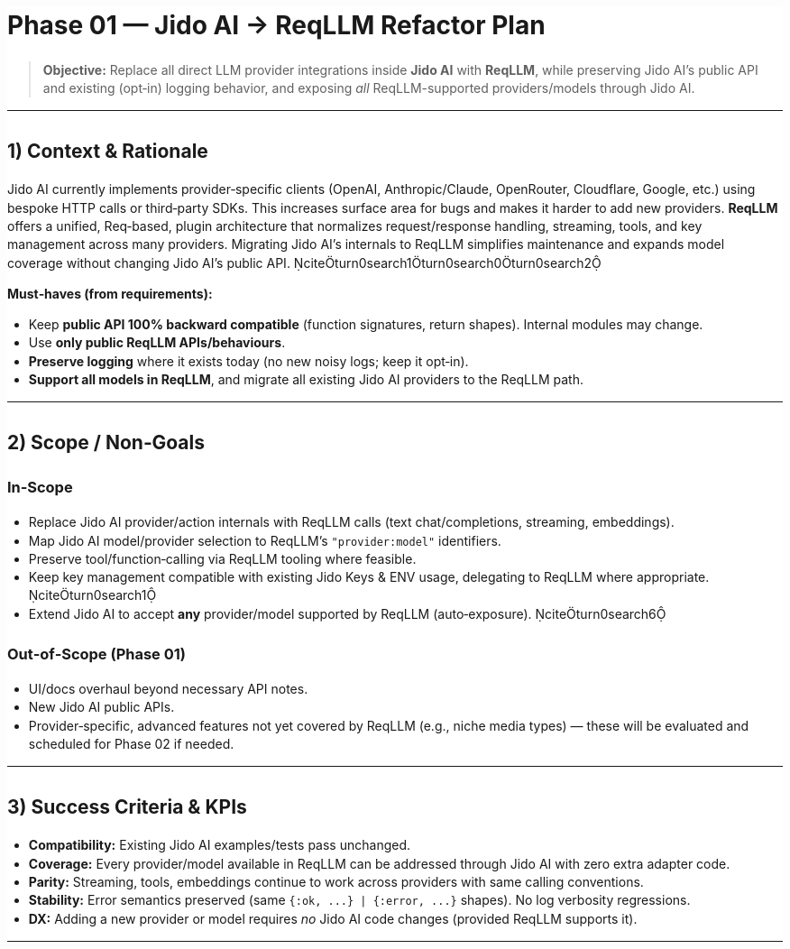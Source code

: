 
# Phase 01 — Jido AI → ReqLLM Refactor Plan

> **Objective:** Replace all direct LLM provider integrations inside **Jido AI** with **ReqLLM**, while preserving Jido AI’s public API and existing (opt‑in) logging behavior, and exposing *all* ReqLLM-supported providers/models through Jido AI.

---

## 1) Context & Rationale

Jido AI currently implements provider‑specific clients (OpenAI, Anthropic/Claude, OpenRouter, Cloudflare, Google, etc.) using bespoke HTTP calls or third‑party SDKs. This increases surface area for bugs and makes it harder to add new providers. **ReqLLM** offers a unified, Req‑based, plugin architecture that normalizes request/response handling, streaming, tools, and key management across many providers. Migrating Jido AI’s internals to ReqLLM simplifies maintenance and expands model coverage without changing Jido AI’s public API. citeturn0search1turn0search0turn0search2

**Must‑haves (from requirements):**
- Keep **public API 100% backward compatible** (function signatures, return shapes). Internal modules may change.
- Use **only public ReqLLM APIs/behaviours**.
- **Preserve logging** where it exists today (no new noisy logs; keep it opt‑in).
- **Support all models in ReqLLM**, and migrate all existing Jido AI providers to the ReqLLM path.

---

## 2) Scope / Non‑Goals

### In‑Scope
- Replace Jido AI provider/action internals with ReqLLM calls (text chat/completions, streaming, embeddings).
- Map Jido AI model/provider selection to ReqLLM’s `"provider:model"` identifiers.
- Preserve tool/function‑calling via ReqLLM tooling where feasible.
- Keep key management compatible with existing Jido Keys & ENV usage, delegating to ReqLLM where appropriate. citeturn0search1
- Extend Jido AI to accept **any** provider/model supported by ReqLLM (auto‑exposure). citeturn0search6

### Out‑of‑Scope (Phase 01)
- UI/docs overhaul beyond necessary API notes.
- New Jido AI public APIs.
- Provider‑specific, advanced features not yet covered by ReqLLM (e.g., niche media types) — these will be evaluated and scheduled for Phase 02 if needed.

---

## 3) Success Criteria & KPIs

- **Compatibility:** Existing Jido AI examples/tests pass unchanged.
- **Coverage:** Every provider/model available in ReqLLM can be addressed through Jido AI with zero extra adapter code.
- **Parity:** Streaming, tools, embeddings continue to work across providers with same calling conventions.
- **Stability:** Error semantics preserved (same `{:ok, ...} | {:error, ...}` shapes). No log verbosity regressions.
- **DX:** Adding a new provider or model requires *no* Jido AI code changes (provided ReqLLM supports it).

---